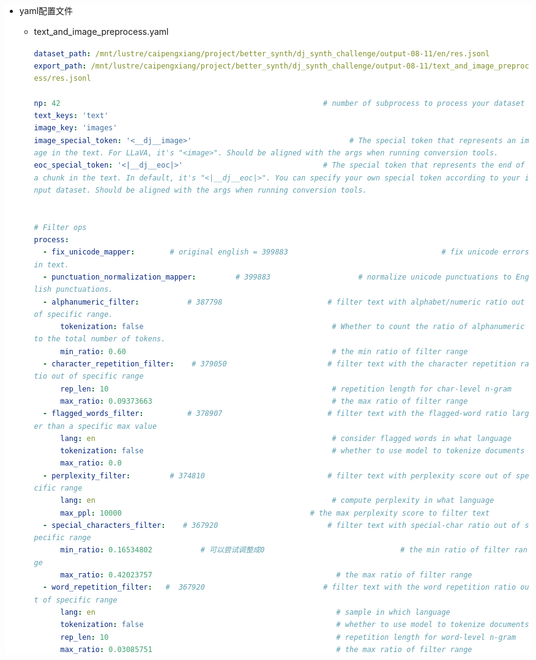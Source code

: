    * yaml配置文件

     * text\_and\_image\_preprocess.yaml

       ```yaml
       dataset_path: /mnt/lustre/caipengxiang/project/better_synth/dj_synth_challenge/output-08-11/en/res.jsonl  
       export_path: /mnt/lustre/caipengxiang/project/better_synth/dj_synth_challenge/output-08-11/text_and_image_preprocess/res.jsonl
       
       np: 42                                                            # number of subprocess to process your dataset
       text_keys: 'text'
       image_key: 'images' 
       image_special_token: '<__dj__image>'                                    # The special token that represents an image in the text. For LLaVA, it's "<image>". Should be aligned with the args when running conversion tools.
       eoc_special_token: '<|__dj__eoc|>'                                # The special token that represents the end of a chunk in the text. In default, it's "<|__dj__eoc|>". You can specify your own special token according to your input dataset. Should be aligned with the args when running conversion tools.


       # Filter ops
       process:
         - fix_unicode_mapper:        # original english = 399883                                   # fix unicode errors in text.
         - punctuation_normalization_mapper:         # 399883                    # normalize unicode punctuations to English punctuations.
         - alphanumeric_filter:           # 387798                        # filter text with alphabet/numeric ratio out of specific range.
             tokenization: false                                           # Whether to count the ratio of alphanumeric to the total number of tokens.
             min_ratio: 0.60                                               # the min ratio of filter range
         - character_repetition_filter:    # 379050                       # filter text with the character repetition ratio out of specific range
             rep_len: 10                                                   # repetition length for char-level n-gram
             max_ratio: 0.09373663                                         # the max ratio of filter range
         - flagged_words_filter:          # 378907                        # filter text with the flagged-word ratio larger than a specific max value
             lang: en                                                      # consider flagged words in what language
             tokenization: false                                           # whether to use model to tokenize documents
             max_ratio: 0.0    
         - perplexity_filter:         # 374810                            # filter text with perplexity score out of specific range
             lang: en                                                      # compute perplexity in what language
             max_ppl: 10000                                           # the max perplexity score to filter text
         - special_characters_filter:    # 367920                         # filter text with special-char ratio out of specific range
             min_ratio: 0.16534802           # 可以尝试调整成0                               # the min ratio of filter range
             max_ratio: 0.42023757                                          # the max ratio of filter range
         - word_repetition_filter:   #  367920                           # filter text with the word repetition ratio out of specific range
             lang: en                                                       # sample in which language
             tokenization: false                                            # whether to use model to tokenize documents
             rep_len: 10                                                    # repetition length for word-level n-gram
             max_ratio: 0.03085751                                          # the max ratio of filter range